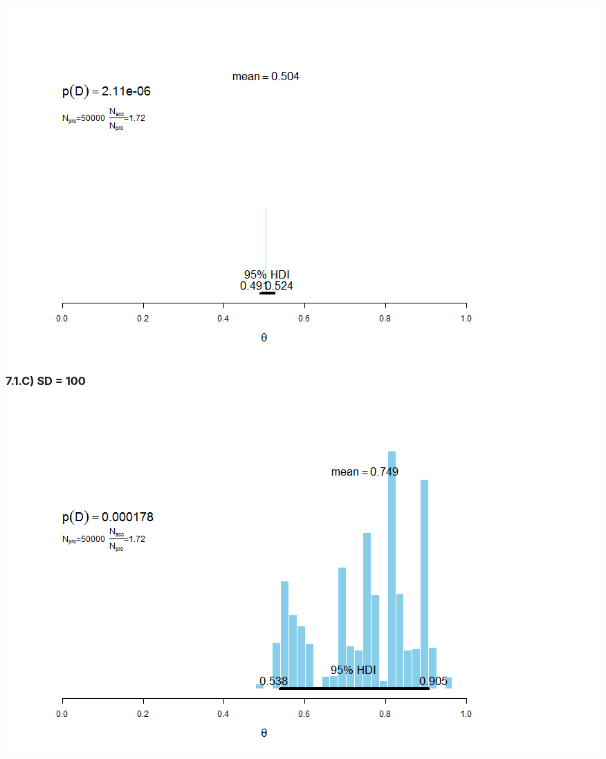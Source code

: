 ![plot of chunk 7.1.B](figure/7_1_B.png) 


### 7.1.C) SD = 100
![plot of chunk 7.1.C](figure/7_1_C.png) 
